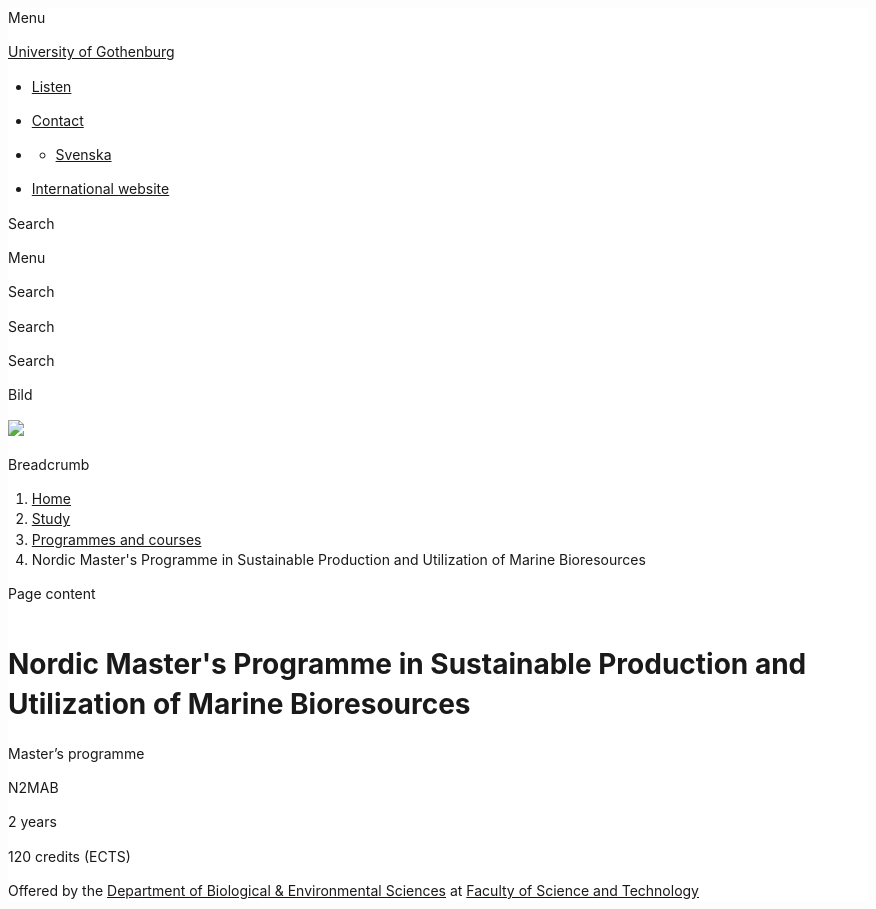 Menu

[University of Gothenburg](/en)

- [Listen](//app-eu.readspeaker.com/cgi-bin/rsent?customerid=9467&lang=en_uk&readclass=region--content&url=https%3A%2F%2Fwww.gu.se%2Fen%2Fstudy-gothenburg%2Fnordic-masters-programme-in-sustainable-production-and-utilization-of-marine-bioresources-n2mab "Listen with ReadSpeaker")

- [Contact](/en/contact)

- - [Svenska](/studera/hitta-utbildning/nordiskt-masterprogram-i-hallbar-produktion-och-nyttjande-av-marina-bioresurser-n2mab)
- [International website](/en/study-gothenburg/nordic-masters-programme-in-sustainable-production-and-utilization-of-marine-bioresources-n2mab)

Search


Menu


Search


Search

Search

Bild

![](/sites/default/files/styles/100_10_3_xmedium_1x/public/kop_assets/c6f77b0bde8abb7af0ba9c39b04478ae78ea8f45.jpg?h=2e3eca71&itok=h06qpRLM)

Breadcrumb

1. [Home](/en)
2. [Study](/en/study-in-gothenburg)
3. [Programmes and courses](/en/study-in-gothenburg/study-options)
4. Nordic Master's Programme in Sustainable Production and Utilization of Marine Bioresources


Page content

# Nordic Master's Programme in Sustainable Production and Utilization of Marine Bioresources

Master’s programme


N2MAB


2 years



120 credits (ECTS)



Offered by the
[Department of Biological & Environmental Sciences](https://www.gu.se/en/biological-environmental-sciences)
at
[Faculty of Science and Technology](https://www.gu.se/en/science-and-technology)
